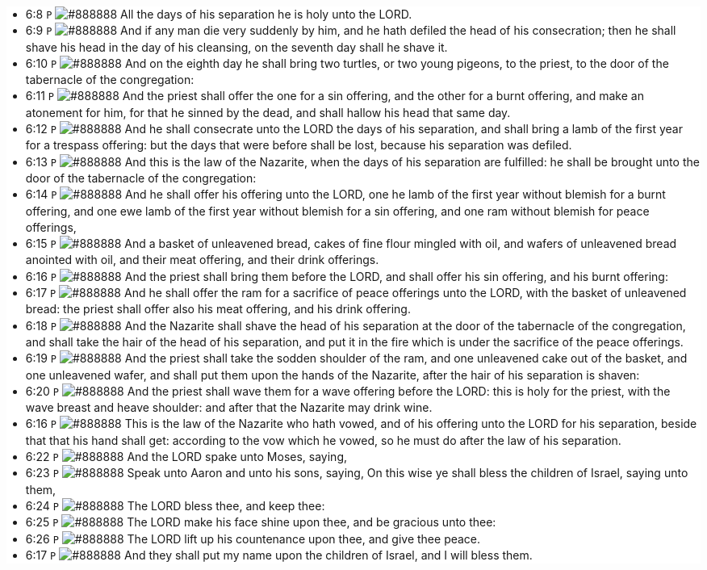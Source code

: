 - 6:8 `P` ![#888888](https://via.placeholder.com/12/888888/000000?text=+)  All the days of his separation he is holy unto the LORD.
- 6:9 `P` ![#888888](https://via.placeholder.com/12/888888/000000?text=+)  And if any man die very suddenly by him, and he hath defiled the head of his consecration; then he shall shave his head in the day of his cleansing, on the seventh day shall he shave it.
- 6:10 `P` ![#888888](https://via.placeholder.com/12/888888/000000?text=+)  And on the eighth day he shall bring two turtles, or two young pigeons, to the priest, to the door of the tabernacle of the congregation:
- 6:11 `P` ![#888888](https://via.placeholder.com/12/888888/000000?text=+)  And the priest shall offer the one for a sin offering, and the other for a burnt offering, and make an atonement for him, for that he sinned by the dead, and shall hallow his head that same day.
- 6:12 `P` ![#888888](https://via.placeholder.com/12/888888/000000?text=+)  And he shall consecrate unto the LORD the days of his separation, and shall bring a lamb of the first year for a trespass offering: but the days that were before shall be lost, because his separation was defiled.
- 6:13 `P` ![#888888](https://via.placeholder.com/12/888888/000000?text=+)  And this is the law of the Nazarite, when the days of his separation are fulfilled: he shall be brought unto the door of the tabernacle of the congregation:
- 6:14 `P` ![#888888](https://via.placeholder.com/12/888888/000000?text=+)  And he shall offer his offering unto the LORD, one he lamb of the first year without blemish for a burnt offering, and one ewe lamb of the first year without blemish for a sin offering, and one ram without blemish for peace offerings,
- 6:15 `P` ![#888888](https://via.placeholder.com/12/888888/000000?text=+)  And a basket of unleavened bread, cakes of fine flour mingled with oil, and wafers of unleavened bread anointed with oil, and their meat offering, and their drink offerings.
- 6:16 `P` ![#888888](https://via.placeholder.com/12/888888/000000?text=+)  And the priest shall bring them before the LORD, and shall offer his sin offering, and his burnt offering:
- 6:17 `P` ![#888888](https://via.placeholder.com/12/888888/000000?text=+)  And he shall offer the ram for a sacrifice of peace offerings unto the LORD, with the basket of unleavened bread: the priest shall offer also his meat offering, and his drink offering.
- 6:18 `P` ![#888888](https://via.placeholder.com/12/888888/000000?text=+)  And the Nazarite shall shave the head of his separation at the door of the tabernacle of the congregation, and shall take the hair of the head of his separation, and put it in the fire which is under the sacrifice of the peace offerings.
- 6:19 `P` ![#888888](https://via.placeholder.com/12/888888/000000?text=+)  And the priest shall take the sodden shoulder of the ram, and one unleavened cake out of the basket, and one unleavened wafer, and shall put them upon the hands of the Nazarite, after the hair of his separation is shaven:
- 6:20 `P` ![#888888](https://via.placeholder.com/12/888888/000000?text=+)  And the priest shall wave them for a wave offering before the LORD: this is holy for the priest, with the wave breast and heave shoulder: and after that the Nazarite may drink wine.
- 6:16 `P` ![#888888](https://via.placeholder.com/12/888888/000000?text=+)  This is the law of the Nazarite who hath vowed, and of his offering unto the LORD for his separation, beside that that his hand shall get: according to the vow which he vowed, so he must do after the law of his separation.
- 6:22 `P` ![#888888](https://via.placeholder.com/12/888888/000000?text=+)  And the LORD spake unto Moses, saying,
- 6:23 `P` ![#888888](https://via.placeholder.com/12/888888/000000?text=+)  Speak unto Aaron and unto his sons, saying, On this wise ye shall bless the children of Israel, saying unto them,
- 6:24 `P` ![#888888](https://via.placeholder.com/12/888888/000000?text=+)  The LORD bless thee, and keep thee:
- 6:25 `P` ![#888888](https://via.placeholder.com/12/888888/000000?text=+)  The LORD make his face shine upon thee, and be gracious unto thee:
- 6:26 `P` ![#888888](https://via.placeholder.com/12/888888/000000?text=+)  The LORD lift up his countenance upon thee, and give thee peace.
- 6:17 `P` ![#888888](https://via.placeholder.com/12/888888/000000?text=+)  And they shall put my name upon the children of Israel, and I will bless them.
